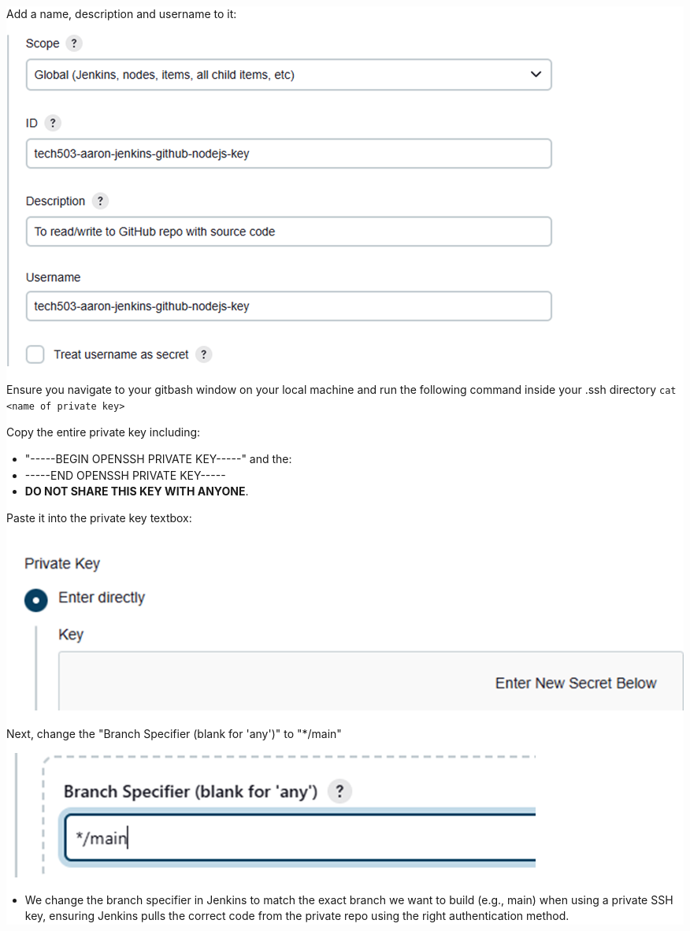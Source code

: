 Add a name, description and username to it:

![Name, description and username of priv key](/images/Name,%20description%20and%20username%20of%20priv%20key.png)

Ensure you navigate to your gitbash window on your local machine and run the following command inside your .ssh directory
`cat <name of private key>`

Copy the entire private key including: 
- "-----BEGIN OPENSSH PRIVATE KEY-----" and the:
- -----END OPENSSH PRIVATE KEY-----
- **DO NOT SHARE THIS KEY WITH ANYONE**.

Paste it into the private key textbox:

![Private key text box jenkins](/images/Private%20key%20text%20box%20jenkins.png)

Next, change the "Branch Specifier (blank for 'any')" to "*/main"

![Branch Specifier](/images/Branch%20Specifier.png)
- We change the branch specifier in Jenkins to match the exact branch we want to build (e.g., main) when using a private SSH key, ensuring Jenkins pulls the correct code from the private repo using the right authentication method.
